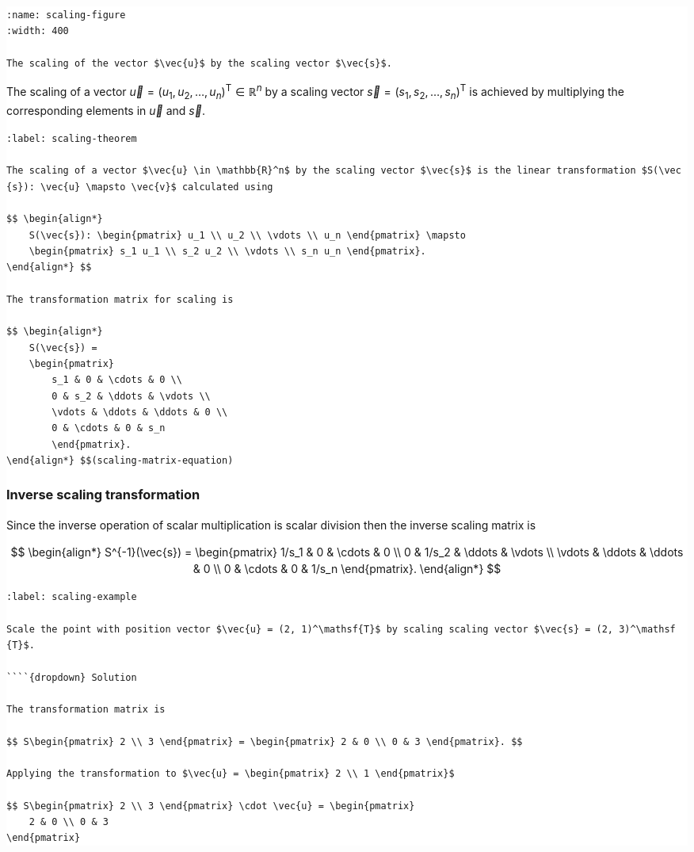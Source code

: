 ```{figure} ../_images/6_scaling.svg
:name: scaling-figure
:width: 400

The scaling of the vector $\vec{u}$ by the scaling vector $\vec{s}$.
```

The scaling of a vector $\vec{u} = (u_1, u_2, \ldots, u_n)^\mathsf{T} \in \mathbb{R}^n$ by a scaling vector $\vec{s} = (s_1, s_2, \ldots, s_n)^\mathsf{T}$ is achieved by multiplying the corresponding elements in $\vec{u}$ and $\vec{s}$.

```{prf:theorem} Scaling transformation
:label: scaling-theorem

The scaling of a vector $\vec{u} \in \mathbb{R}^n$ by the scaling vector $\vec{s}$ is the linear transformation $S(\vec{s}): \vec{u} \mapsto \vec{v}$ calculated using

$$ \begin{align*}
    S(\vec{s}): \begin{pmatrix} u_1 \\ u_2 \\ \vdots \\ u_n \end{pmatrix} \mapsto 
    \begin{pmatrix} s_1 u_1 \\ s_2 u_2 \\ \vdots \\ s_n u_n \end{pmatrix}.
\end{align*} $$

The transformation matrix for scaling is

$$ \begin{align*}
    S(\vec{s}) =
    \begin{pmatrix}
        s_1 & 0 & \cdots & 0 \\ 
        0 & s_2 & \ddots & \vdots \\ 
        \vdots & \ddots & \ddots & 0 \\
        0 & \cdots & 0 & s_n
        \end{pmatrix}.
\end{align*} $$(scaling-matrix-equation)
```

### Inverse scaling transformation

Since the inverse operation of scalar multiplication is scalar division then the inverse scaling matrix is

$$ \begin{align*}
    S^{-1}(\vec{s}) =
    \begin{pmatrix}
        1/s_1 & 0 & \cdots & 0 \\
        0 & 1/s_2 & \ddots & \vdots \\
        \vdots & \ddots & \ddots & 0 \\
        0 & \cdots & 0 & 1/s_n
        \end{pmatrix}.
\end{align*} $$

`````{prf:example}
:label: scaling-example

Scale the point with position vector $\vec{u} = (2, 1)^\mathsf{T}$ by scaling scaling vector $\vec{s} = (2, 3)^\mathsf{T}$.

````{dropdown} Solution

The transformation matrix is

$$ S\begin{pmatrix} 2 \\ 3 \end{pmatrix} = \begin{pmatrix} 2 & 0 \\ 0 & 3 \end{pmatrix}. $$

Applying the transformation to $\vec{u} = \begin{pmatrix} 2 \\ 1 \end{pmatrix}$

$$ S\begin{pmatrix} 2 \\ 3 \end{pmatrix} \cdot \vec{u} = \begin{pmatrix}
    2 & 0 \\ 0 & 3
\end{pmatrix}
`````